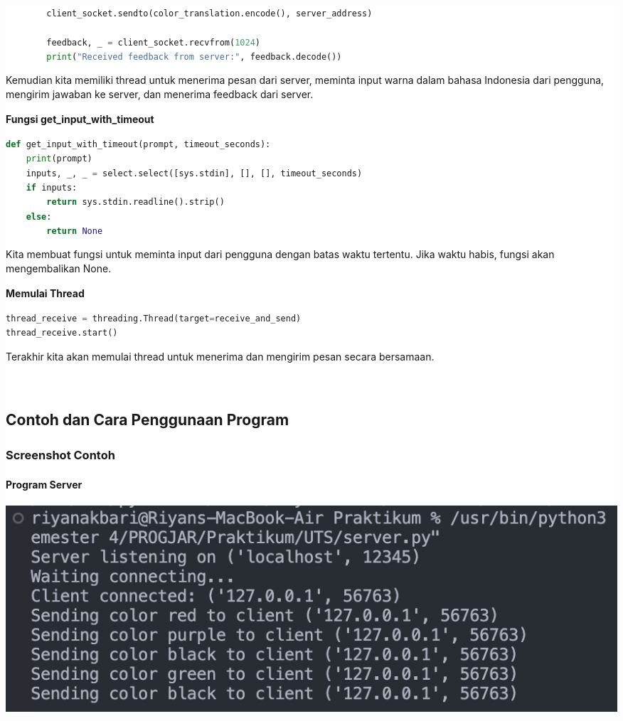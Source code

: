 ```py
        client_socket.sendto(color_translation.encode(), server_address)

        feedback, _ = client_socket.recvfrom(1024)
        print("Received feedback from server:", feedback.decode())
```
Kemudian kita memiliki thread untuk menerima pesan dari server, meminta input warna dalam bahasa Indonesia dari pengguna, mengirim jawaban ke server, dan menerima feedback dari server.

**Fungsi get_input_with_timeout**
```py
def get_input_with_timeout(prompt, timeout_seconds):
    print(prompt)
    inputs, _, _ = select.select([sys.stdin], [], [], timeout_seconds)
    if inputs:
        return sys.stdin.readline().strip()
    else:
        return None
```
Kita membuat fungsi untuk meminta input dari pengguna dengan batas waktu tertentu. Jika waktu habis, fungsi akan mengembalikan None.

**Memulai Thread**
```py
thread_receive = threading.Thread(target=receive_and_send)
thread_receive.start()
```
Terakhir kita akan memulai thread untuk menerima dan mengirim pesan secara bersamaan.

<br>

## Contoh dan Cara Penggunaan Program

### Screenshot Contoh

#### Program Server
![Loading..](ss-server.png)
